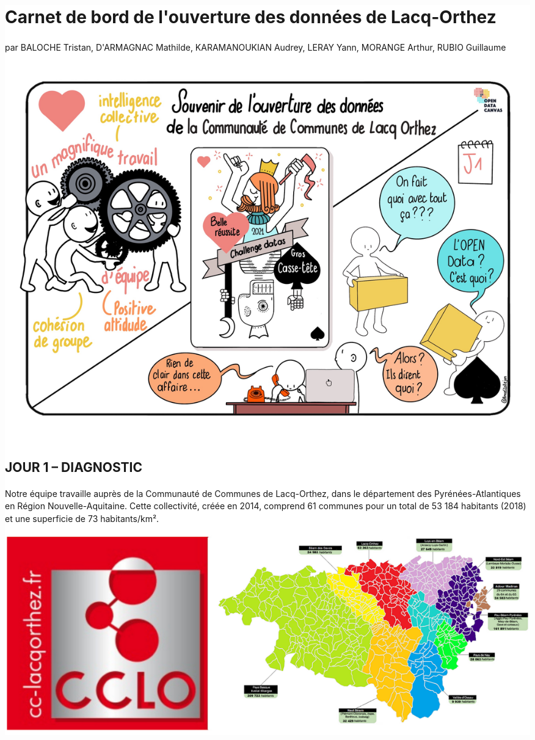# Carnet de bord de l'ouverture des données de Lacq-Orthez

par BALOCHE	Tristan, D'ARMAGNAC	Mathilde, KARAMANOUKIAN	Audrey, LERAY Yann, MORANGE	Arthur, RUBIO	Guillaume

![](https://raw.githubusercontent.com/datactivist/challengedata4/main/images_cdb/Lacq-Orthez.jpg)

## JOUR 1 – DIAGNOSTIC

Notre équipe travaille auprès de la Communauté de Communes de Lacq-Orthez, dans le département des Pyrénées-Atlantiques en Région Nouvelle-Aquitaine. Cette collectivité, créée en 2014, comprend 61 communes pour un total de 53 184 habitants (2018) et une superficie de 73 habitants/km².

![](https://raw.githubusercontent.com/datactivist/challengedata4/main/images_cdb/contenu/LO1.png)
